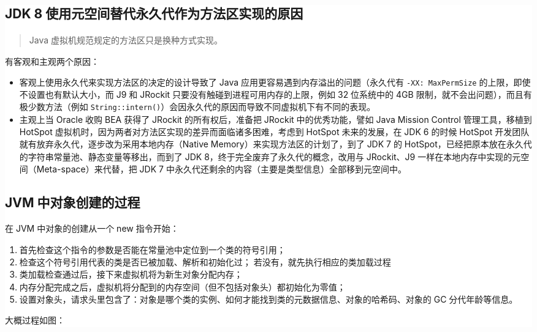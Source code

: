 ## JDK 8 使用元空间替代永久代作为方法区实现的原因

>  Java 虚拟机规范规定的方法区只是换种方式实现。

有客观和主观两个原因：

- 客观上使用永久代来实现方法区的决定的设计导致了 Java 应用更容易遇到内存溢出的问题（永久代有 `-XX: MaxPermSize` 的上限，即使不设置也有默认大小，而 J9 和 JRockit 只要没有触碰到进程可用内存的上限，例如 32 位系统中的 4GB 限制，就不会出问题），而且有极少数方法（例如 `String::intern()`）会因永久代的原因而导致不同虚拟机下有不同的表现。
- 主观上当 Oracle 收购 BEA 获得了 JRockit 的所有权后，准备把 JRockit 中的优秀功能，譬如 Java Mission Control 管理工具，移植到 HotSpot 虚拟机时，因为两者对方法区实现的差异而面临诸多困难，考虑到 HotSpot 未来的发展，在 JDK 6 的时候 HotSpot 开发团队就有放弃永久代，逐步改为采用本地内存（Native Memory）来实现方法区的计划了，到了 JDK 7 的 HotSpot，已经把原本放在永久代的字符串常量池、静态变量等移出，而到了 JDK 8，终于完全废弃了永久代的概念，改用与 JRockit、J9 一样在本地内存中实现的元空间（Meta-space）来代替，把 JDK 7 中永久代还剩余的内容（主要是类型信息）全部移到元空间中。

## JVM 中对象创建的过程

在 JVM 中对象的创建从一个 new 指令开始：

1. 首先检查这个指令的参数是否能在常量池中定位到一个类的符号引用；
2. 检查这个符号引用代表的类是否已被加载、解析和初始化过；
   若没有，就先执行相应的类加载过程
3. 类加载检查通过后，接下来虚拟机将为新生对象分配内存；
4. 内存分配完成之后，虚拟机将分配到的内存空间（但不包括对象头）都初始化为零值；
5. 设置对象头，请求头里包含了：对象是哪个类的实例、如何才能找到类的元数据信息、对象的哈希码、对象的 GC 分代年龄等信息。

大概过程如图：
